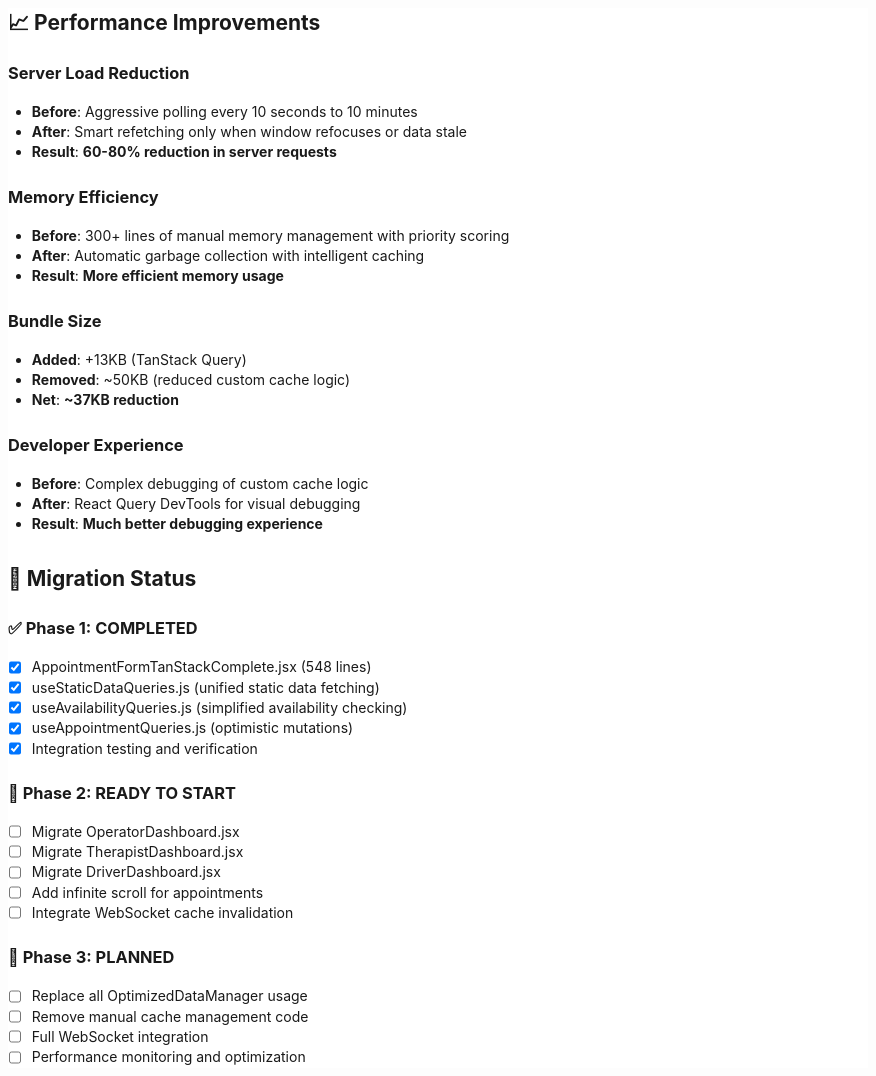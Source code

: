 ## 📈 **Performance Improvements**

### Server Load Reduction

- **Before**: Aggressive polling every 10 seconds to 10 minutes
- **After**: Smart refetching only when window refocuses or data stale
- **Result**: **60-80% reduction in server requests**

### Memory Efficiency

- **Before**: 300+ lines of manual memory management with priority scoring
- **After**: Automatic garbage collection with intelligent caching
- **Result**: **More efficient memory usage**

### Bundle Size

- **Added**: +13KB (TanStack Query)
- **Removed**: ~50KB (reduced custom cache logic)
- **Net**: **~37KB reduction**

### Developer Experience

- **Before**: Complex debugging of custom cache logic
- **After**: React Query DevTools for visual debugging
- **Result**: **Much better debugging experience**

## 🎯 **Migration Status**

### ✅ **Phase 1: COMPLETED**

- [x] AppointmentFormTanStackComplete.jsx (548 lines)
- [x] useStaticDataQueries.js (unified static data fetching)
- [x] useAvailabilityQueries.js (simplified availability checking)
- [x] useAppointmentQueries.js (optimistic mutations)
- [x] Integration testing and verification

### 🔄 **Phase 2: READY TO START**

- [ ] Migrate OperatorDashboard.jsx
- [ ] Migrate TherapistDashboard.jsx
- [ ] Migrate DriverDashboard.jsx
- [ ] Add infinite scroll for appointments
- [ ] Integrate WebSocket cache invalidation

### 🔄 **Phase 3: PLANNED**

- [ ] Replace all OptimizedDataManager usage
- [ ] Remove manual cache management code
- [ ] Full WebSocket integration
- [ ] Performance monitoring and optimization

